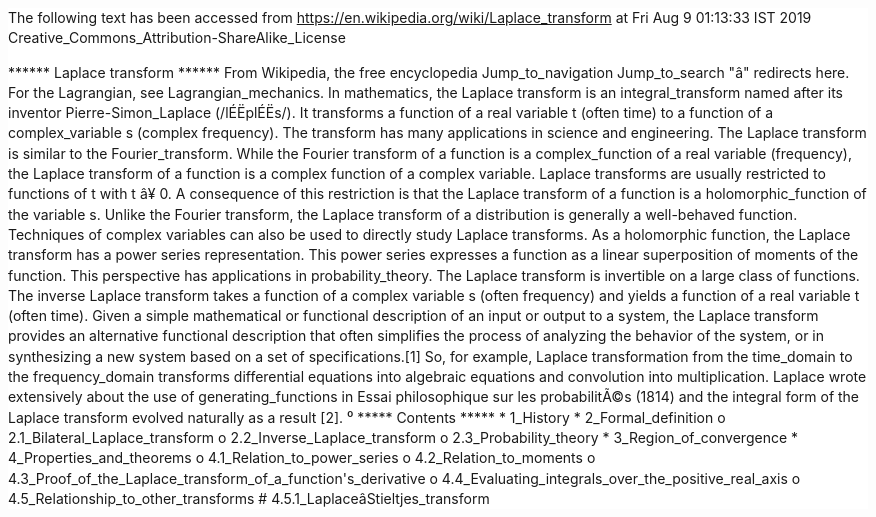 The following text has been accessed from https://en.wikipedia.org/wiki/Laplace_transform at Fri Aug 9 01:13:33 IST 2019
Creative_Commons_Attribution-ShareAlike_License




















****** Laplace transform ******
From Wikipedia, the free encyclopedia
Jump_to_navigation Jump_to_search
"â" redirects here. For the Lagrangian, see Lagrangian_mechanics.
In mathematics, the Laplace transform is an integral_transform named after its
inventor Pierre-Simon_Laplace (/lÉËplÉËs/). It transforms a function of a
real variable t (often time) to a function of a complex_variable s (complex
frequency). The transform has many applications in science and engineering.
The Laplace transform is similar to the Fourier_transform. While the Fourier
transform of a function is a complex_function of a real variable (frequency),
the Laplace transform of a function is a complex function of a complex
variable. Laplace transforms are usually restricted to functions of t with t
â¥ 0. A consequence of this restriction is that the Laplace transform of a
function is a holomorphic_function of the variable s. Unlike the Fourier
transform, the Laplace transform of a distribution is generally a well-behaved
function. Techniques of complex variables can also be used to directly study
Laplace transforms. As a holomorphic function, the Laplace transform has a
power series representation. This power series expresses a function as a linear
superposition of moments of the function. This perspective has applications in
probability_theory.
The Laplace transform is invertible on a large class of functions. The inverse
Laplace transform takes a function of a complex variable s (often frequency)
and yields a function of a real variable t (often time). Given a simple
mathematical or functional description of an input or output to a system, the
Laplace transform provides an alternative functional description that often
simplifies the process of analyzing the behavior of the system, or in
synthesizing a new system based on a set of specifications.[1] So, for example,
Laplace transformation from the time_domain to the frequency_domain transforms
differential equations into algebraic equations and convolution into
multiplication.
Laplace wrote extensively about the use of generating_functions in Essai
philosophique sur les probabilitÃ©s (1814) and the integral form of the Laplace
transform evolved naturally as a result [2].
⁰
***** Contents *****
    * 1_History
    * 2_Formal_definition
          o 2.1_Bilateral_Laplace_transform
          o 2.2_Inverse_Laplace_transform
          o 2.3_Probability_theory
    * 3_Region_of_convergence
    * 4_Properties_and_theorems
          o 4.1_Relation_to_power_series
          o 4.2_Relation_to_moments
          o 4.3_Proof_of_the_Laplace_transform_of_a_function's_derivative
          o 4.4_Evaluating_integrals_over_the_positive_real_axis
          o 4.5_Relationship_to_other_transforms
                # 4.5.1_LaplaceâStieltjes_transform